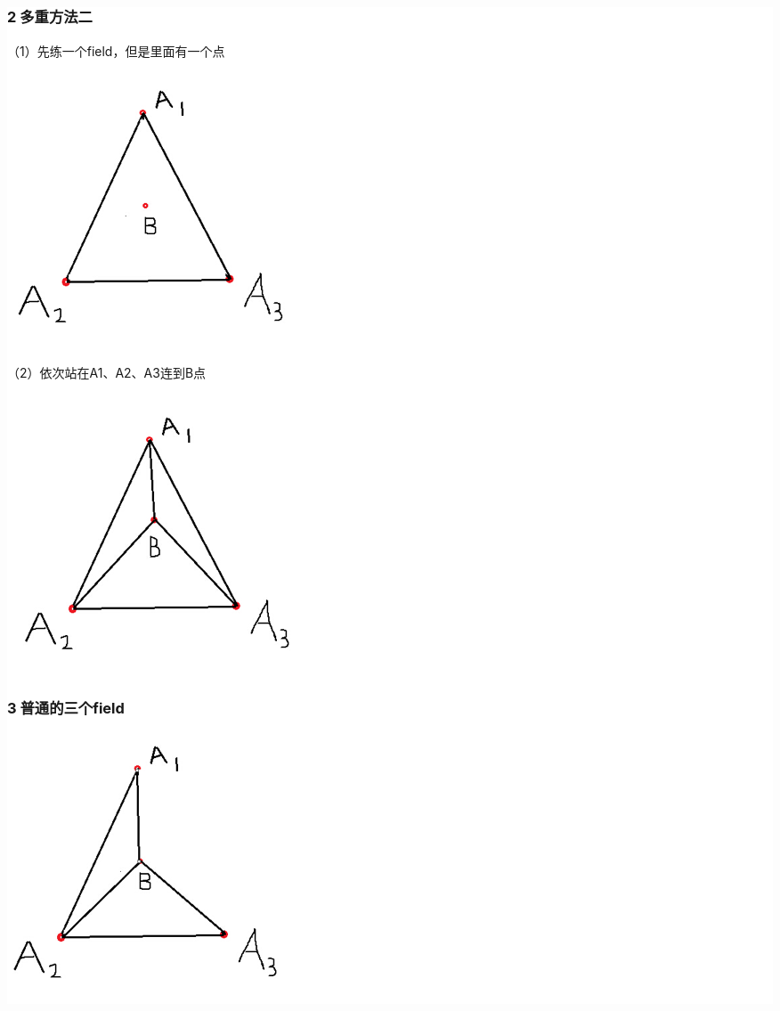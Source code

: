 ### 2 多重方法二

（1）先练一个field，但是里面有一个点

![2-1](res/2-1.png)

（2）依次站在A1、A2、A3连到B点

![2-2](res/2-2.png)

### 3 普通的三个field

![3-1](res/3-1.png)